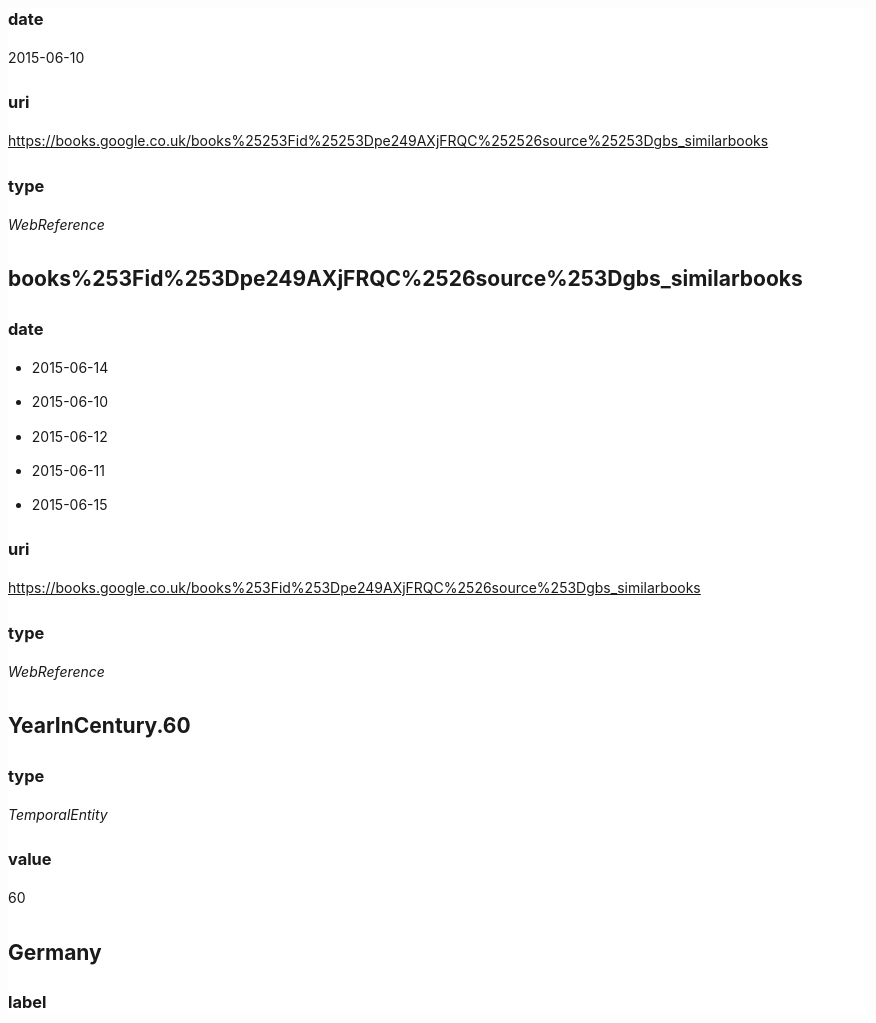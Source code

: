 ### date


2015-06-10

### uri


https://books.google.co.uk/books%25253Fid%25253Dpe249AXjFRQC%252526source%25253Dgbs_similarbooks

### type


*WebReference*

## books%253Fid%253Dpe249AXjFRQC%2526source%253Dgbs_similarbooks

### date

 - 2015-06-14

 - 2015-06-10

 - 2015-06-12

 - 2015-06-11

 - 2015-06-15

### uri


https://books.google.co.uk/books%253Fid%253Dpe249AXjFRQC%2526source%253Dgbs_similarbooks

### type


*WebReference*

## YearInCentury.60

### type


*TemporalEntity*

### value


60

## Germany

### label
